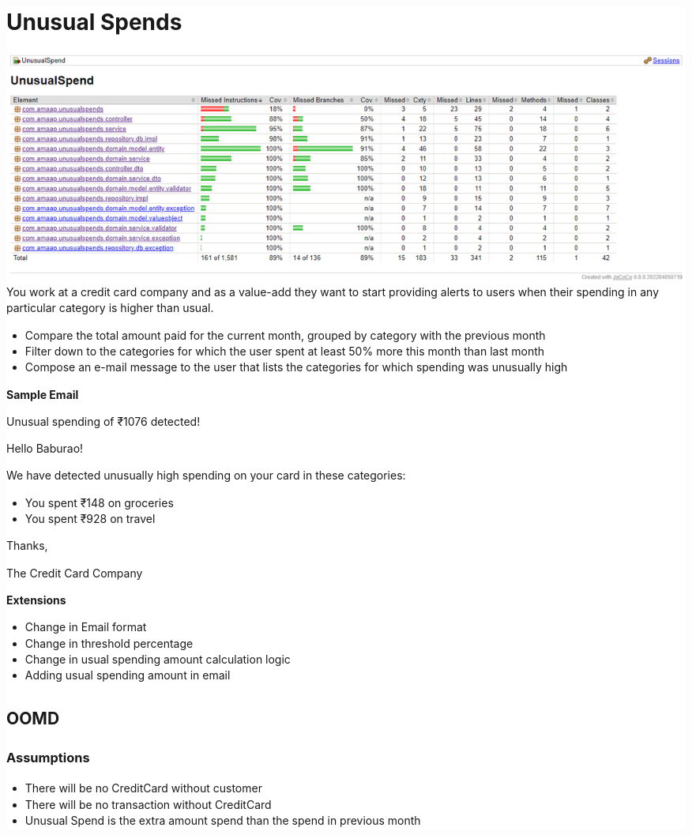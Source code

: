 # Unusual Spends

![Jacoco Test Coverage Report](TestCoveregeSnapshot.png)
You work at a credit card company and as a value-add they want to start providing alerts to users when their spending in any particular category is higher than usual.

- Compare the total amount paid for the current month, grouped by category with the previous month
- Filter down to the categories for which the user spent at least 50% more this month than last month
- Compose an e-mail message to the user that lists the categories for which spending was unusually high

**Sample Email**

Unusual spending of ₹1076 detected!

Hello Baburao!

We have detected unusually high spending on your card in these categories:

- You spent ₹148 on groceries
- You spent ₹928 on travel

Thanks,

The Credit Card Company

**Extensions**

- Change in Email format
- Change in threshold percentage
- Change in usual spending amount calculation logic
- Adding usual spending amount in email

## OOMD

### Assumptions

- There will be no CreditCard without customer
- There will be no transaction without CreditCard
- Unusual Spend is the extra amount spend than the spend in previous month
